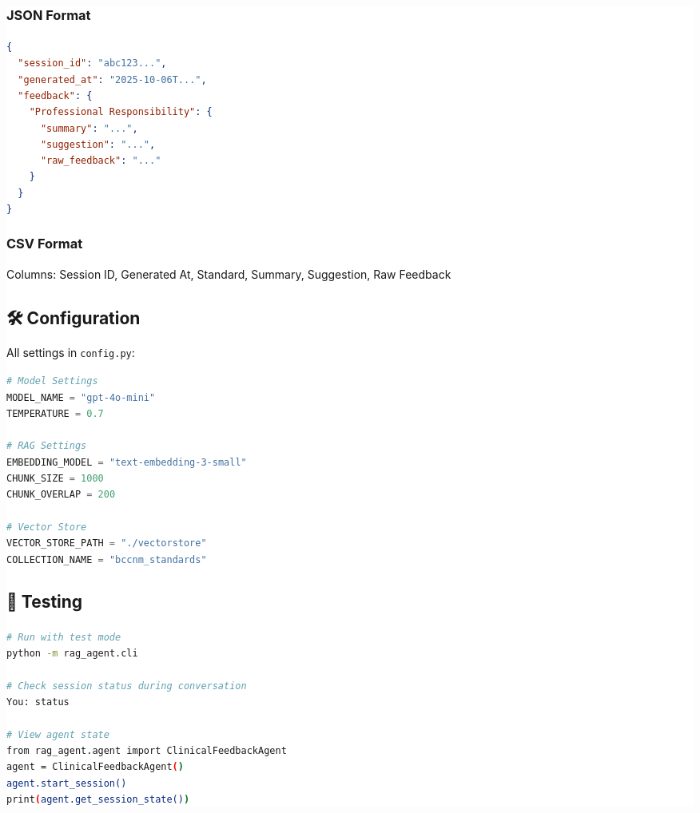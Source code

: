 ### JSON Format

```json
{
  "session_id": "abc123...",
  "generated_at": "2025-10-06T...",
  "feedback": {
    "Professional Responsibility": {
      "summary": "...",
      "suggestion": "...",
      "raw_feedback": "..."
    }
  }
}
```

### CSV Format

Columns: Session ID, Generated At, Standard, Summary, Suggestion, Raw Feedback

## 🛠️ Configuration

All settings in `config.py`:

```python
# Model Settings
MODEL_NAME = "gpt-4o-mini"
TEMPERATURE = 0.7

# RAG Settings
EMBEDDING_MODEL = "text-embedding-3-small"
CHUNK_SIZE = 1000
CHUNK_OVERLAP = 200

# Vector Store
VECTOR_STORE_PATH = "./vectorstore"
COLLECTION_NAME = "bccnm_standards"
```

## 🧪 Testing

```bash
# Run with test mode
python -m rag_agent.cli

# Check session status during conversation
You: status

# View agent state
from rag_agent.agent import ClinicalFeedbackAgent
agent = ClinicalFeedbackAgent()
agent.start_session()
print(agent.get_session_state())
```
